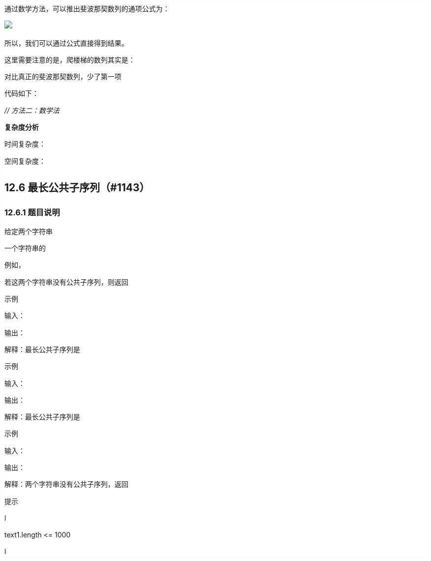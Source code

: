 通过数学方法，可以推出斐波那契数列的通项公式为：

![](images/WEBRESOURCEe09e79111492ac33070201c760d6957flocalFile)

所以，我们可以通过公式直接得到结果。

这里需要注意的是，爬楼梯的数列其实是：

对比真正的斐波那契数列，少了第一项

代码如下：

*// 方法二：数学法*

**复杂度分析**

时间复杂度：

空间复杂度：

## 12.6 最长公共子序列（#1143）

### 12.6.1 题目说明

给定两个字符串

一个字符串的

例如，

若这两个字符串没有公共子序列，则返回

示例

输入：

输出：

解释：最长公共子序列是

示例

输入：

输出：

解释：最长公共子序列是

示例

输入：

输出：

解释：两个字符串没有公共子序列，返回

提示

l

text1.length <= 1000

l
